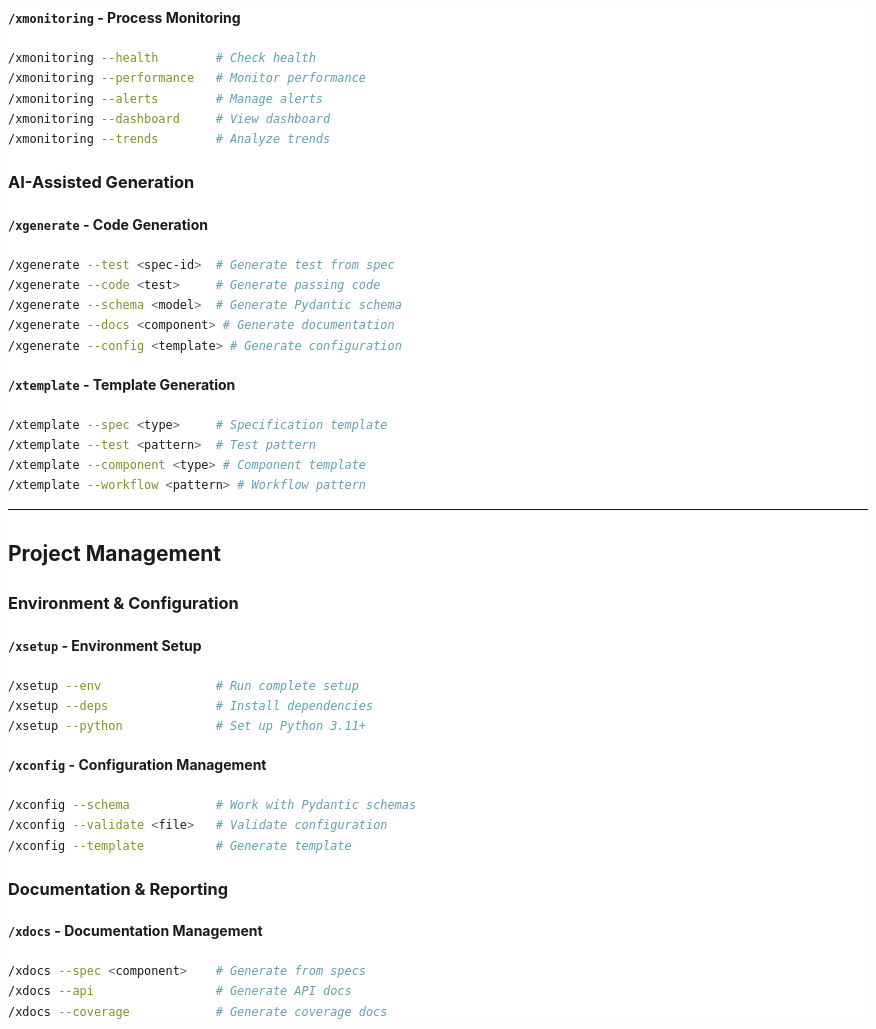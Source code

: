 #### `/xmonitoring` - Process Monitoring
```bash
/xmonitoring --health        # Check health
/xmonitoring --performance   # Monitor performance
/xmonitoring --alerts        # Manage alerts
/xmonitoring --dashboard     # View dashboard
/xmonitoring --trends        # Analyze trends
```

### AI-Assisted Generation

#### `/xgenerate` - Code Generation
```bash
/xgenerate --test <spec-id>  # Generate test from spec
/xgenerate --code <test>     # Generate passing code
/xgenerate --schema <model>  # Generate Pydantic schema
/xgenerate --docs <component> # Generate documentation
/xgenerate --config <template> # Generate configuration
```

#### `/xtemplate` - Template Generation
```bash
/xtemplate --spec <type>     # Specification template
/xtemplate --test <pattern>  # Test pattern
/xtemplate --component <type> # Component template
/xtemplate --workflow <pattern> # Workflow pattern
```

---

## Project Management

### Environment & Configuration

#### `/xsetup` - Environment Setup
```bash
/xsetup --env                # Run complete setup
/xsetup --deps               # Install dependencies
/xsetup --python             # Set up Python 3.11+
```

#### `/xconfig` - Configuration Management
```bash
/xconfig --schema            # Work with Pydantic schemas
/xconfig --validate <file>   # Validate configuration
/xconfig --template          # Generate template
```

### Documentation & Reporting

#### `/xdocs` - Documentation Management
```bash
/xdocs --spec <component>    # Generate from specs
/xdocs --api                 # Generate API docs
/xdocs --coverage            # Generate coverage docs
```

